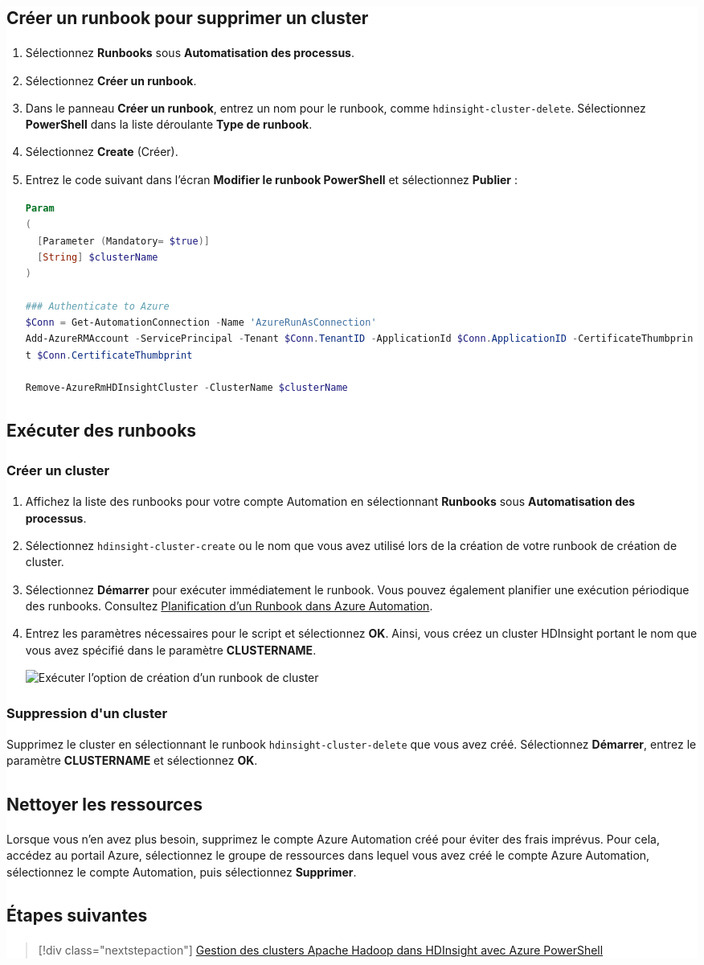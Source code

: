## <a name="create-a-runbook-to-delete-a-cluster"></a>Créer un runbook pour supprimer un cluster

1. Sélectionnez **Runbooks** sous **Automatisation des processus**.
1. Sélectionnez **Créer un runbook**.
1. Dans le panneau **Créer un runbook**, entrez un nom pour le runbook, comme `hdinsight-cluster-delete`. Sélectionnez **PowerShell** dans la liste déroulante **Type de runbook**.
1. Sélectionnez **Create** (Créer).
1. Entrez le code suivant dans l’écran **Modifier le runbook PowerShell** et sélectionnez **Publier** :

    ```powershell
    Param
    (
      [Parameter (Mandatory= $true)]
      [String] $clusterName
    )
    
    ### Authenticate to Azure 
    $Conn = Get-AutomationConnection -Name 'AzureRunAsConnection'
    Add-AzureRMAccount -ServicePrincipal -Tenant $Conn.TenantID -ApplicationId $Conn.ApplicationID -CertificateThumbprint $Conn.CertificateThumbprint
    
    Remove-AzureRmHDInsightCluster -ClusterName $clusterName
    ```

## <a name="execute-runbooks"></a>Exécuter des runbooks

### <a name="create-a-cluster"></a>Créer un cluster

1. Affichez la liste des runbooks pour votre compte Automation en sélectionnant **Runbooks** sous **Automatisation des processus**.
1. Sélectionnez `hdinsight-cluster-create` ou le nom que vous avez utilisé lors de la création de votre runbook de création de cluster.
1. Sélectionnez **Démarrer** pour exécuter immédiatement le runbook. Vous pouvez également planifier une exécution périodique des runbooks. Consultez [Planification d’un Runbook dans Azure Automation](../automation/shared-resources/schedules.md).
1. Entrez les paramètres nécessaires pour le script et sélectionnez **OK**. Ainsi, vous créez un cluster HDInsight portant le nom que vous avez spécifié dans le paramètre **CLUSTERNAME**.

    ![Exécuter l’option de création d’un runbook de cluster](./media/manage-clusters-runbooks/execute-create-runbook.png)

### <a name="delete-a-cluster"></a>Suppression d'un cluster

Supprimez le cluster en sélectionnant le runbook `hdinsight-cluster-delete` que vous avez créé. Sélectionnez **Démarrer**, entrez le paramètre **CLUSTERNAME** et sélectionnez **OK**.

## <a name="clean-up-resources"></a>Nettoyer les ressources

Lorsque vous n’en avez plus besoin, supprimez le compte Azure Automation créé pour éviter des frais imprévus. Pour cela, accédez au portail Azure, sélectionnez le groupe de ressources dans lequel vous avez créé le compte Azure Automation, sélectionnez le compte Automation, puis sélectionnez **Supprimer**.

## <a name="next-steps"></a>Étapes suivantes

> [!div class="nextstepaction"]
> [Gestion des clusters Apache Hadoop dans HDInsight avec Azure PowerShell](hdinsight-administer-use-powershell.md)